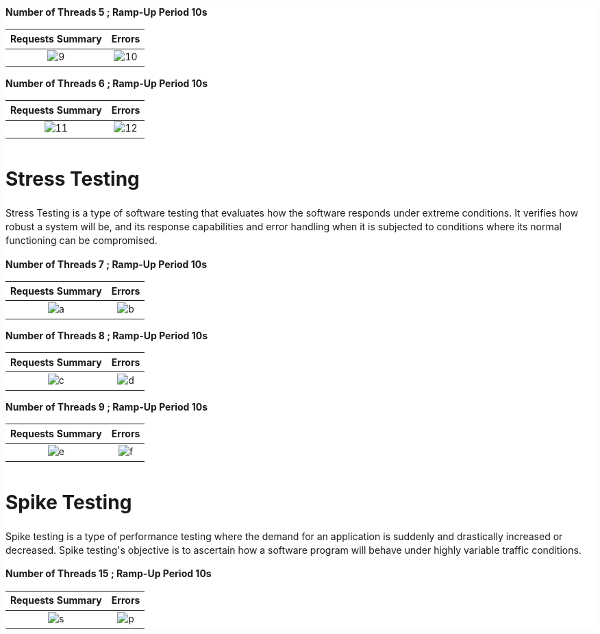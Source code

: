 
**Number of Threads 5 ; Ramp-Up Period 10s**
   
Requests Summary             |  Errors
:-------------------------:|:-------------------------:
![9](https://user-images.githubusercontent.com/92669932/189543881-995a888b-c63b-4f38-8b42-d21140704dfc.jpg)  |  ![10](https://user-images.githubusercontent.com/92669932/189543883-8229a05a-6a96-41da-85c8-d8ae587ebcae.jpg)


**Number of Threads 6 ; Ramp-Up Period 10s**
   
Requests Summary             |  Errors
:-------------------------:|:-------------------------:
 ![11](https://user-images.githubusercontent.com/92669932/189543896-bba2da13-370e-438c-84e9-88439c8e307e.jpg) |  ![12](https://user-images.githubusercontent.com/92669932/189543902-851bd50a-95a7-435e-8df2-a6c615786109.jpg)   


# Stress Testing

Stress Testing is a type of software testing that evaluates how the software responds under extreme conditions. It verifies how robust a system will be, and its response capabilities and error handling when it is subjected to conditions where its normal functioning can be compromised.

**Number of Threads 7 ; Ramp-Up Period 10s**
   
Requests Summary             |  Errors
:-------------------------:|:-------------------------:
![a](https://user-images.githubusercontent.com/92669932/189820373-01f812aa-acaa-47fc-a7f2-91e813e23a4a.jpg) |  ![b](https://user-images.githubusercontent.com/92669932/189820402-fcef18b3-cd47-4b60-8ee1-87e1a7e59a01.jpg)

  


**Number of Threads 8 ; Ramp-Up Period 10s**
   
Requests Summary             |  Errors
:-------------------------:|:-------------------------:
![c](https://user-images.githubusercontent.com/92669932/189820654-d0f9744c-d05e-462f-88f7-ba8f91125f29.jpg) | ![d](https://user-images.githubusercontent.com/92669932/189820670-b90a99e7-d44a-47f5-8d66-806e571c1fb4.jpg)    



**Number of Threads 9 ; Ramp-Up Period 10s**
   
Requests Summary             |  Errors
:-------------------------:|:-------------------------:
![e](https://user-images.githubusercontent.com/92669932/189820708-da2be22b-1718-4f9a-a89a-e5235d6d1e82.jpg)  |   ![f](https://user-images.githubusercontent.com/92669932/189820724-4217425e-491d-4177-918b-347e89281b6b.jpg)

# Spike Testing

Spike testing is a type of performance testing where the demand for an application is suddenly and drastically increased or decreased. Spike testing's objective is to ascertain how a software program will behave under highly variable traffic conditions.

**Number of Threads 15 ; Ramp-Up Period 10s**
   
Requests Summary             |  Errors
:-------------------------:|:-------------------------:
![s](https://user-images.githubusercontent.com/92669932/189822076-38361a8b-db25-4e43-98f4-2a582d0244fa.jpg) | ![p](https://user-images.githubusercontent.com/92669932/189822103-fdcd8c85-6d17-4135-af20-a700b5bb05d7.jpg)
